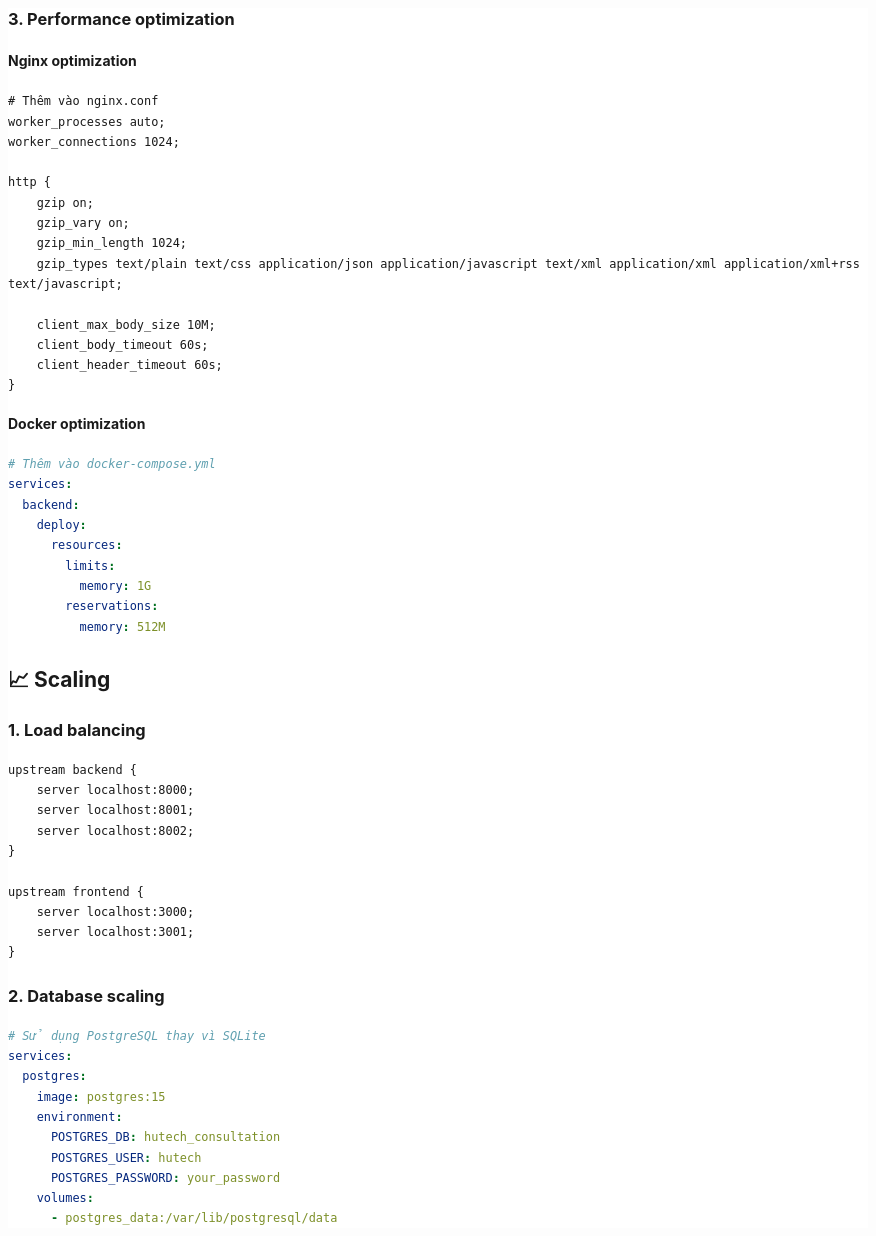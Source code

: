 ### 3. Performance optimization

#### Nginx optimization
```nginx
# Thêm vào nginx.conf
worker_processes auto;
worker_connections 1024;

http {
    gzip on;
    gzip_vary on;
    gzip_min_length 1024;
    gzip_types text/plain text/css application/json application/javascript text/xml application/xml application/xml+rss text/javascript;
    
    client_max_body_size 10M;
    client_body_timeout 60s;
    client_header_timeout 60s;
}
```

#### Docker optimization
```yaml
# Thêm vào docker-compose.yml
services:
  backend:
    deploy:
      resources:
        limits:
          memory: 1G
        reservations:
          memory: 512M
```

## 📈 Scaling

### 1. Load balancing
```nginx
upstream backend {
    server localhost:8000;
    server localhost:8001;
    server localhost:8002;
}

upstream frontend {
    server localhost:3000;
    server localhost:3001;
}
```

### 2. Database scaling
```yaml
# Sử dụng PostgreSQL thay vì SQLite
services:
  postgres:
    image: postgres:15
    environment:
      POSTGRES_DB: hutech_consultation
      POSTGRES_USER: hutech
      POSTGRES_PASSWORD: your_password
    volumes:
      - postgres_data:/var/lib/postgresql/data

```
